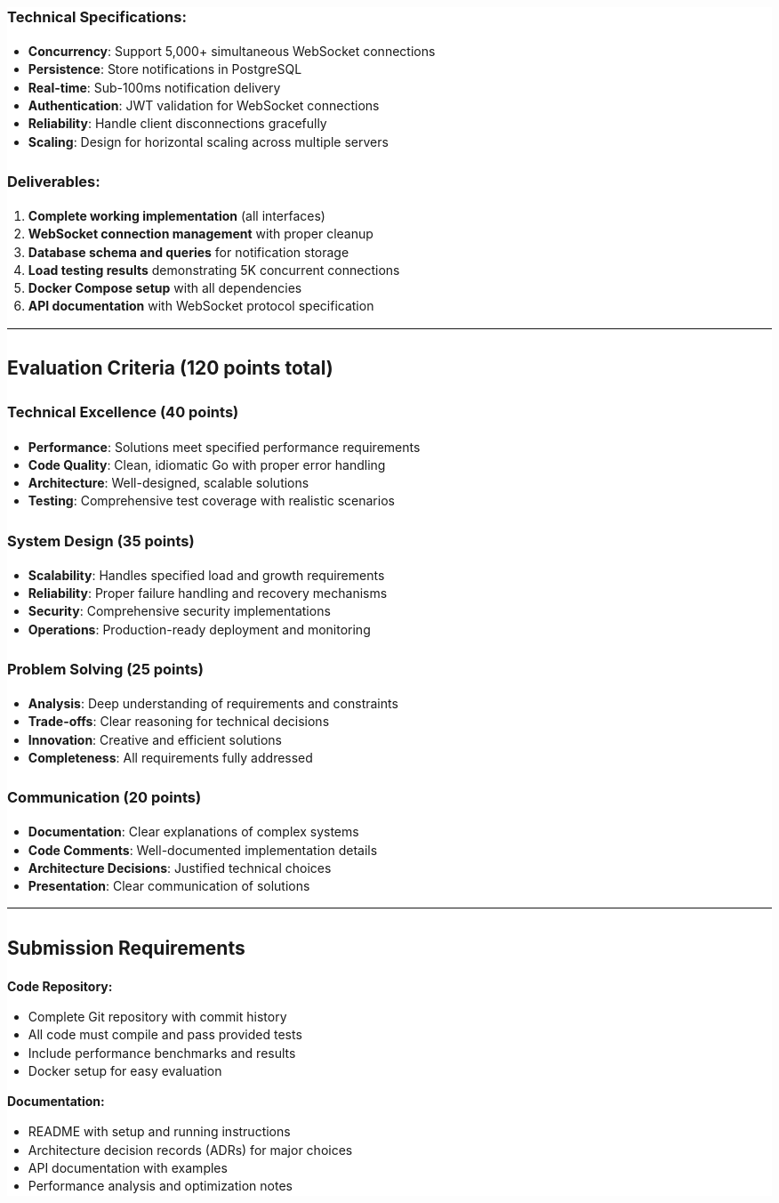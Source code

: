 ### Technical Specifications:
- **Concurrency**: Support 5,000+ simultaneous WebSocket connections
- **Persistence**: Store notifications in PostgreSQL
- **Real-time**: Sub-100ms notification delivery
- **Authentication**: JWT validation for WebSocket connections
- **Reliability**: Handle client disconnections gracefully
- **Scaling**: Design for horizontal scaling across multiple servers

### Deliverables:
1. **Complete working implementation** (all interfaces)
2. **WebSocket connection management** with proper cleanup
3. **Database schema and queries** for notification storage
4. **Load testing results** demonstrating 5K concurrent connections
5. **Docker Compose setup** with all dependencies
6. **API documentation** with WebSocket protocol specification

---

## Evaluation Criteria (120 points total)

### Technical Excellence (40 points)
- **Performance**: Solutions meet specified performance requirements
- **Code Quality**: Clean, idiomatic Go with proper error handling
- **Architecture**: Well-designed, scalable solutions
- **Testing**: Comprehensive test coverage with realistic scenarios

### System Design (35 points)
- **Scalability**: Handles specified load and growth requirements  
- **Reliability**: Proper failure handling and recovery mechanisms
- **Security**: Comprehensive security implementations
- **Operations**: Production-ready deployment and monitoring

### Problem Solving (25 points)
- **Analysis**: Deep understanding of requirements and constraints
- **Trade-offs**: Clear reasoning for technical decisions
- **Innovation**: Creative and efficient solutions
- **Completeness**: All requirements fully addressed

### Communication (20 points)
- **Documentation**: Clear explanations of complex systems
- **Code Comments**: Well-documented implementation details
- **Architecture Decisions**: Justified technical choices
- **Presentation**: Clear communication of solutions

---

## Submission Requirements

**Code Repository:**
- Complete Git repository with commit history
- All code must compile and pass provided tests
- Include performance benchmarks and results
- Docker setup for easy evaluation

**Documentation:**
- README with setup and running instructions
- Architecture decision records (ADRs) for major choices
- API documentation with examples
- Performance analysis and optimization notes

